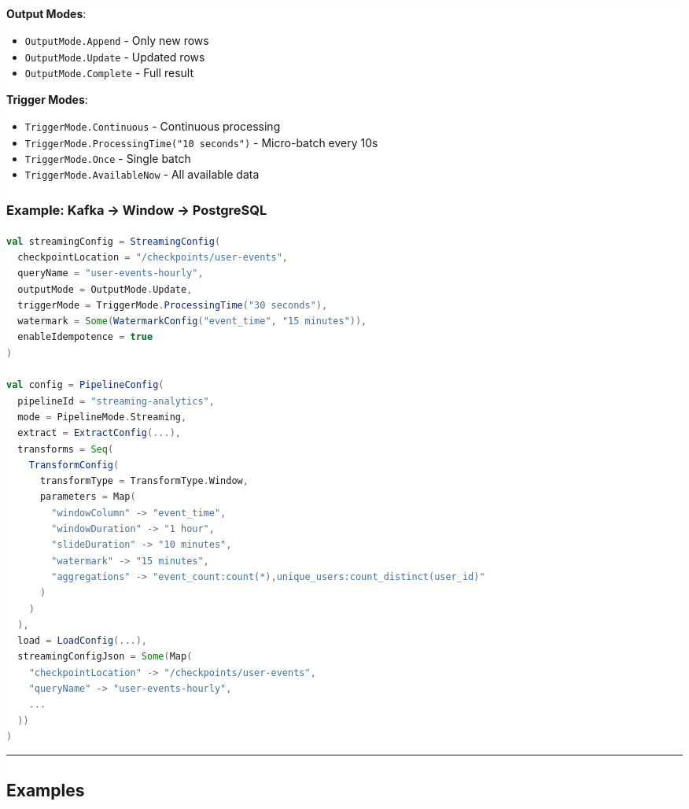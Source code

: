 **Output Modes**:
- `OutputMode.Append` - Only new rows
- `OutputMode.Update` - Updated rows
- `OutputMode.Complete` - Full result

**Trigger Modes**:
- `TriggerMode.Continuous` - Continuous processing
- `TriggerMode.ProcessingTime("10 seconds")` - Micro-batch every 10s
- `TriggerMode.Once` - Single batch
- `TriggerMode.AvailableNow` - All available data

### Example: Kafka → Window → PostgreSQL

```scala
val streamingConfig = StreamingConfig(
  checkpointLocation = "/checkpoints/user-events",
  queryName = "user-events-hourly",
  outputMode = OutputMode.Update,
  triggerMode = TriggerMode.ProcessingTime("30 seconds"),
  watermark = Some(WatermarkConfig("event_time", "15 minutes")),
  enableIdempotence = true
)

val config = PipelineConfig(
  pipelineId = "streaming-analytics",
  mode = PipelineMode.Streaming,
  extract = ExtractConfig(...),
  transforms = Seq(
    TransformConfig(
      transformType = TransformType.Window,
      parameters = Map(
        "windowColumn" -> "event_time",
        "windowDuration" -> "1 hour",
        "slideDuration" -> "10 minutes",
        "watermark" -> "15 minutes",
        "aggregations" -> "event_count:count(*),unique_users:count_distinct(user_id)"
      )
    )
  ),
  load = LoadConfig(...),
  streamingConfigJson = Some(Map(
    "checkpointLocation" -> "/checkpoints/user-events",
    "queryName" -> "user-events-hourly",
    ...
  ))
)
```

---

## Examples
